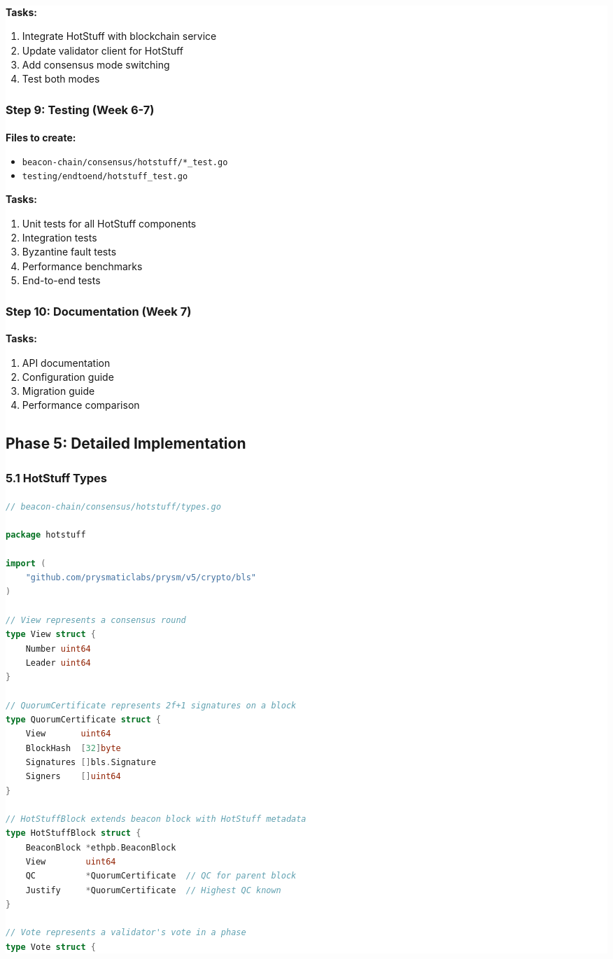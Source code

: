**Tasks:**
1. Integrate HotStuff with blockchain service
2. Update validator client for HotStuff
3. Add consensus mode switching
4. Test both modes

### Step 9: Testing (Week 6-7)

**Files to create:**
- `beacon-chain/consensus/hotstuff/*_test.go`
- `testing/endtoend/hotstuff_test.go`

**Tasks:**
1. Unit tests for all HotStuff components
2. Integration tests
3. Byzantine fault tests
4. Performance benchmarks
5. End-to-end tests

### Step 10: Documentation (Week 7)

**Tasks:**
1. API documentation
2. Configuration guide
3. Migration guide
4. Performance comparison

## Phase 5: Detailed Implementation

### 5.1 HotStuff Types

```go
// beacon-chain/consensus/hotstuff/types.go

package hotstuff

import (
    "github.com/prysmaticlabs/prysm/v5/crypto/bls"
)

// View represents a consensus round
type View struct {
    Number uint64
    Leader uint64
}

// QuorumCertificate represents 2f+1 signatures on a block
type QuorumCertificate struct {
    View       uint64
    BlockHash  [32]byte
    Signatures []bls.Signature
    Signers    []uint64
}

// HotStuffBlock extends beacon block with HotStuff metadata
type HotStuffBlock struct {
    BeaconBlock *ethpb.BeaconBlock
    View        uint64
    QC          *QuorumCertificate  // QC for parent block
    Justify     *QuorumCertificate  // Highest QC known
}

// Vote represents a validator's vote in a phase
type Vote struct {
```